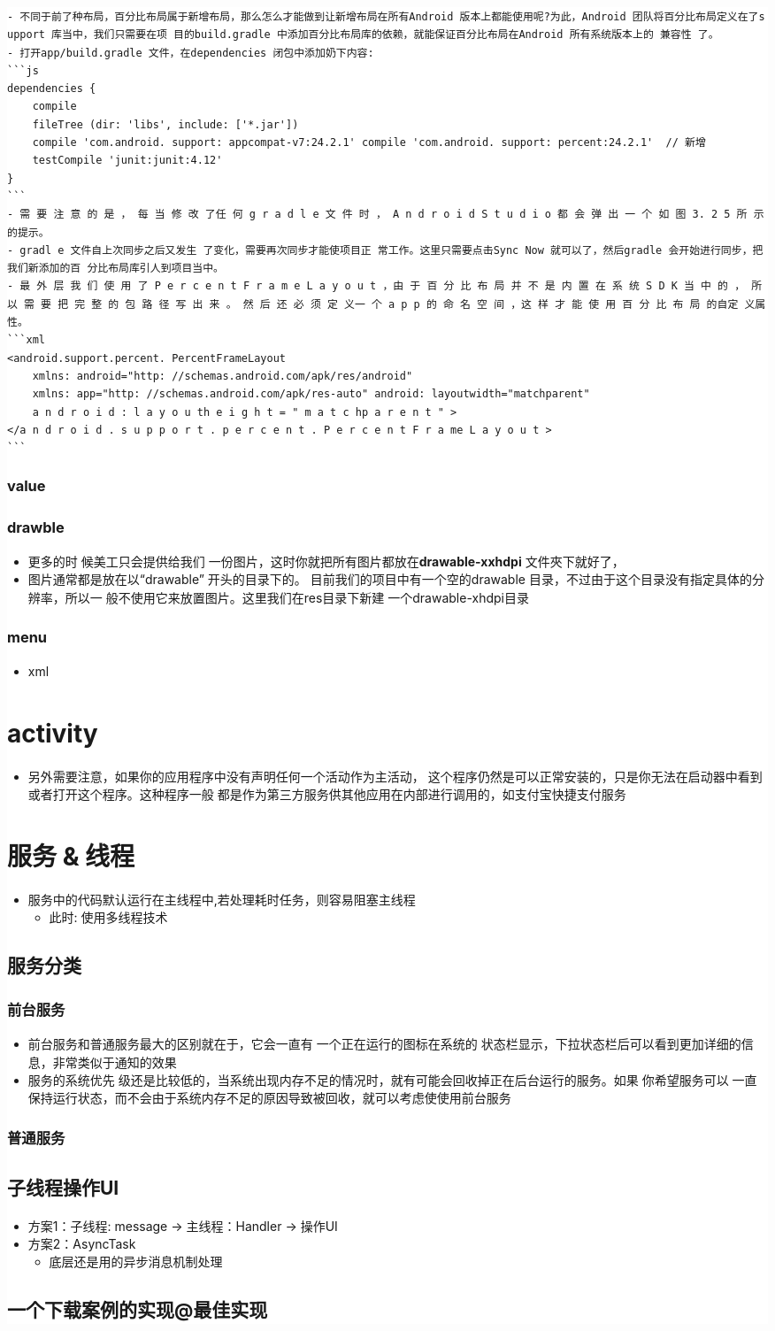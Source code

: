     - 不同于前了种布局，百分比布局属于新增布局，那么怎么才能做到让新增布局在所有Android 版本上都能使用呢?为此，Android 团队将百分比布局定义在了support 库当中，我们只需要在项 目的build.gradle 中添加百分比布局库的依赖，就能保证百分比布局在Android 所有系统版本上的 兼容性 了。
    - 打开app/build.gradle 文件，在dependencies 闭包中添加奶下内容: 
    ```js
    dependencies {
        compile
        fileTree (dir: 'libs', include: ['*.jar']) 
        compile 'com.android. support: appcompat-v7:24.2.1' compile 'com.android. support: percent:24.2.1'  // 新增
        testCompile 'junit:junit:4.12'
    }
    ```
    - 需 要 注 意 的 是 ， 每 当 修 改 了任 何 g r a d l e 文 件 时 ， A n d r o i d S t u d i o 都 会 弹 出 一 个 如 图 3. 2 5 所 示的提示。
    - gradl e 文件自上次同步之后又发生 了变化，需要再次同步才能使项目正 常工作。这里只需要点击Sync Now 就可以了，然后gradle 会开始进行同步，把我们新添加的百 分比布局库引人到项目当中。
    - 最 外 层 我 们 使 用 了 P e r c e n t F r a m e L a y o u t ，由 于 百 分 比 布 局 并 不 是 内 置 在 系 统 S D K 当 中 的 ， 所 以 需 要 把 完 整 的 包 路 径 写 出 来 。 然 后 还 必 须 定 义一 个 a p p 的 命 名 空 间 ，这 样 才 能 使 用 百 分 比 布 局 的自定 义属性。
    ```xml
    <android.support.percent. PercentFrameLayout
        xmlns: android="http: //schemas.android.com/apk/res/android" 
        xmlns: app="http: //schemas.android.com/apk/res-auto" android: layoutwidth="matchparent"
        a n d r o i d : l a y o u th e i g h t = " m a t c hp a r e n t " >
    </a n d r o i d . s u p p o r t . p e r c e n t . P e r c e n t F r a me L a y o u t >
    ```
### value
### drawble
- 更多的时 候美工只会提供给我们 一份图片，这时你就把所有图片都放在**drawable-xxhdpi** 文件夾下就好了，
- 图片通常都是放在以“drawable” 开头的目录下的。 目前我们的项目中有一个空的drawable 目录，不过由于这个目录没有指定具体的分辨率，所以一 般不使用它来放置图片。这里我们在res目录下新建 一个drawable-xhdpi目录
### menu
- xml
# activity
- 另外需要注意，如果你的应用程序中没有声明任何一个活动作为主活动， 这个程序仍然是可以正常安装的，只是你无法在启动器中看到或者打开这个程序。这种程序一般 都是作为第三方服务供其他应用在内部进行调用的，如支付宝快捷支付服务
# 服务 & 线程
- 服务中的代码默认运行在主线程中,若处理耗时任务，则容易阻塞主线程
    - 此时: 使用多线程技术
## 服务分类
### 前台服务
- 前台服务和普通服务最大的区别就在于，它会一直有 一个正在运行的图标在系统的 状态栏显示，下拉状态栏后可以看到更加详细的信息，非常类似于通知的效果
- 服务的系统优先 级还是比较低的，当系统出现内存不足的情况时，就有可能会回收掉正在后台运行的服务。如果 你希望服务可以 一直保持运行状态，而不会由于系统内存不足的原因导致被回收，就可以考虑使使用前台服务
### 普通服务
## 子线程操作UI
- 方案1：子线程: message -> 主线程：Handler -> 操作UI
- 方案2：AsyncTask
    - 底层还是用的异步消息机制处理
## 一个下载案例的实现@最佳实现
